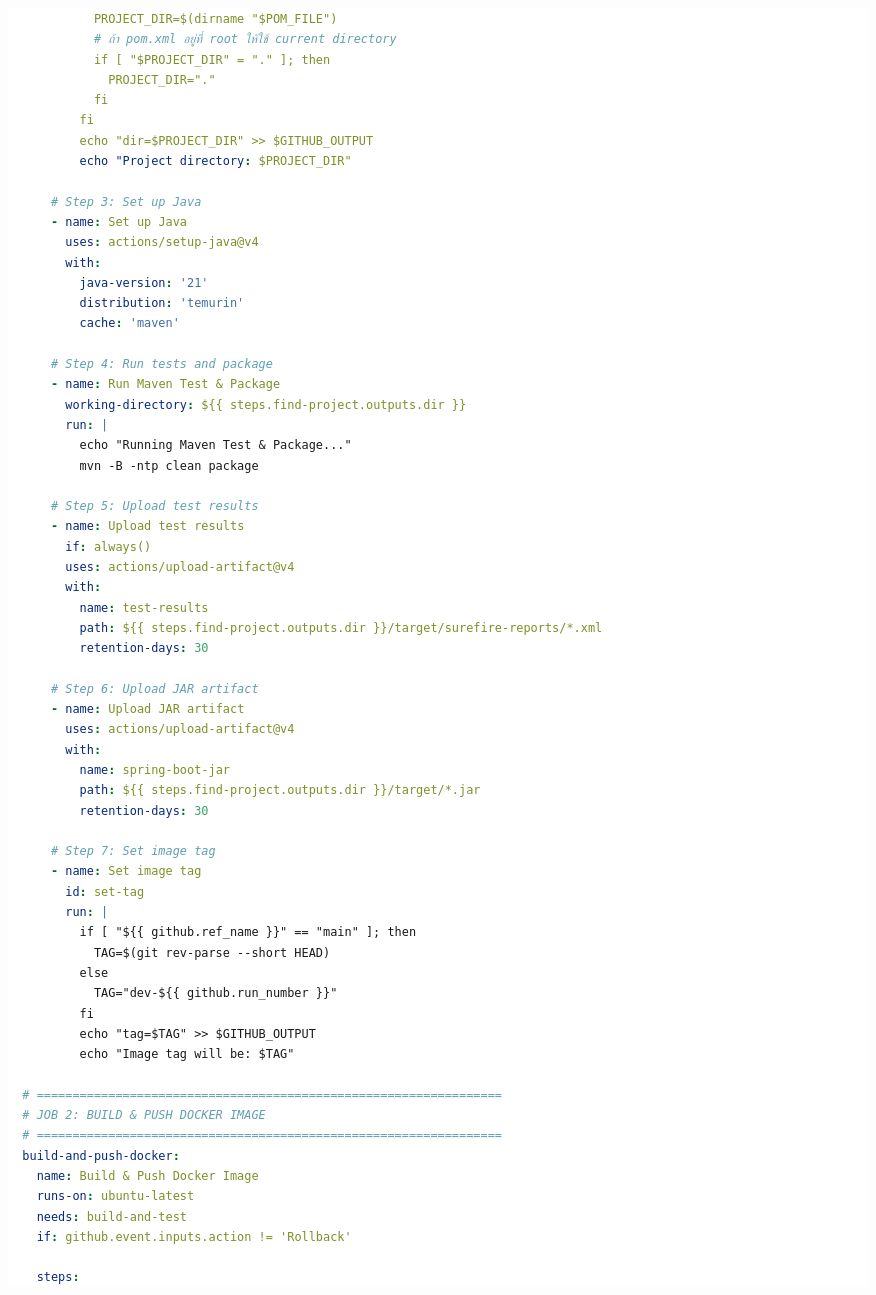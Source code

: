 ```yaml
            PROJECT_DIR=$(dirname "$POM_FILE")
            # ถ้า pom.xml อยู่ที่ root ให้ใช้ current directory
            if [ "$PROJECT_DIR" = "." ]; then
              PROJECT_DIR="."
            fi
          fi
          echo "dir=$PROJECT_DIR" >> $GITHUB_OUTPUT
          echo "Project directory: $PROJECT_DIR"
      
      # Step 3: Set up Java
      - name: Set up Java
        uses: actions/setup-java@v4
        with:
          java-version: '21'
          distribution: 'temurin'
          cache: 'maven'
      
      # Step 4: Run tests and package
      - name: Run Maven Test & Package
        working-directory: ${{ steps.find-project.outputs.dir }}
        run: |
          echo "Running Maven Test & Package..."
          mvn -B -ntp clean package
      
      # Step 5: Upload test results
      - name: Upload test results
        if: always()
        uses: actions/upload-artifact@v4
        with:
          name: test-results
          path: ${{ steps.find-project.outputs.dir }}/target/surefire-reports/*.xml
          retention-days: 30
      
      # Step 6: Upload JAR artifact
      - name: Upload JAR artifact
        uses: actions/upload-artifact@v4
        with:
          name: spring-boot-jar
          path: ${{ steps.find-project.outputs.dir }}/target/*.jar
          retention-days: 30
      
      # Step 7: Set image tag
      - name: Set image tag
        id: set-tag
        run: |
          if [ "${{ github.ref_name }}" == "main" ]; then
            TAG=$(git rev-parse --short HEAD)
          else
            TAG="dev-${{ github.run_number }}"
          fi
          echo "tag=$TAG" >> $GITHUB_OUTPUT
          echo "Image tag will be: $TAG"
  
  # =================================================================
  # JOB 2: BUILD & PUSH DOCKER IMAGE
  # =================================================================
  build-and-push-docker:
    name: Build & Push Docker Image
    runs-on: ubuntu-latest
    needs: build-and-test
    if: github.event.inputs.action != 'Rollback'
    
    steps:
```